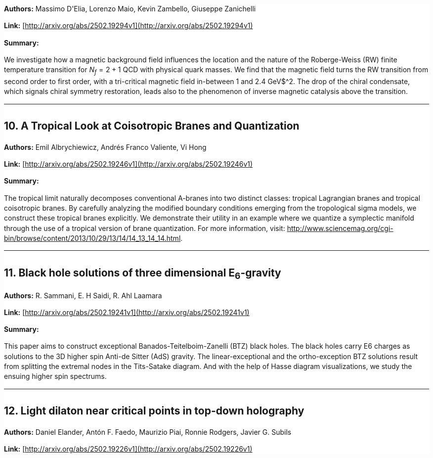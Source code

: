 **Authors:** Massimo D'Elia, Lorenzo Maio, Kevin Zambello, Giuseppe Zanichelli

**Link:** [http://arxiv.org/abs/2502.19294v1](http://arxiv.org/abs/2502.19294v1)

**Summary:**

We investigate how a magnetic background field influences the location and the nature of the Roberge-Weiss (RW) finite temperature transition for $N_f = 2+1$ QCD with physical quark masses. We find that the magnetic field turns the RW transition from second order to first order, with a tri-critical magnetic field in-between 1 and 2.4 GeV$^2. The drop of the chiral condensate, which signals chiral symmetry restoration, leads also to the phenomenon of inverse magnetic catalysis above the transition.

---

## 10. A Tropical Look at Coisotropic Branes and Quantization

**Authors:** Emil Albrychiewicz, Andrés Franco Valiente, Vi Hong

**Link:** [http://arxiv.org/abs/2502.19246v1](http://arxiv.org/abs/2502.19246v1)

**Summary:**

The tropical limit naturally decomposes conventional A-branes into two distinct classes: tropical Lagrangian branes and tropical coisotropic branes. By carefully analyzing the modified boundary conditions emerging from the tropological sigma models, we construct these tropical branes explicitly. We demonstrate their utility in an example where we quantize a symplectic manifold through the use of a tropical version of brane quantization. For more information, visit: http://www.sciencemag.org/cgi-bin/browse/content/2013/10/29/13/14/14_13_14_14.html.

---

## 11. Black hole solutions of three dimensional E$_{6}$-gravity

**Authors:** R. Sammani, E. H Saidi, R. Ahl Laamara

**Link:** [http://arxiv.org/abs/2502.19241v1](http://arxiv.org/abs/2502.19241v1)

**Summary:**

This paper aims to construct exceptional Banados-Teitelboim-Zanelli (BTZ) black holes. The black holes carry E$6$ charges as solutions to the 3D higher spin Anti-de Sitter (AdS) gravity. The linear-exceptional and the ortho-exception BTZ solutions result from splitting the extremal nodes in the Tits-Satake diagram. And with the help of Hasse diagram visualizations, we study the ensuing higher spin spectrums.

---

## 12. Light dilaton near critical points in top-down holography

**Authors:** Daniel Elander, Antón F. Faedo, Maurizio Piai, Ronnie Rodgers, Javier G. Subils

**Link:** [http://arxiv.org/abs/2502.19226v1](http://arxiv.org/abs/2502.19226v1)
